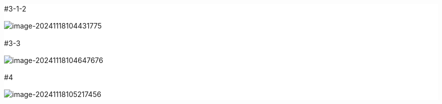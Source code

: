 #3-1-2

![image-20241118104431775](E:\codenotes\项目\THU\img\image-20241118104431775.png)

#3-3

![image-20241118104647676](E:\codenotes\项目\THU\img\image-20241118104647676.png)

#4

![image-20241118105217456](E:\codenotes\项目\THU\img\image-20241118105217456.png)

## 

